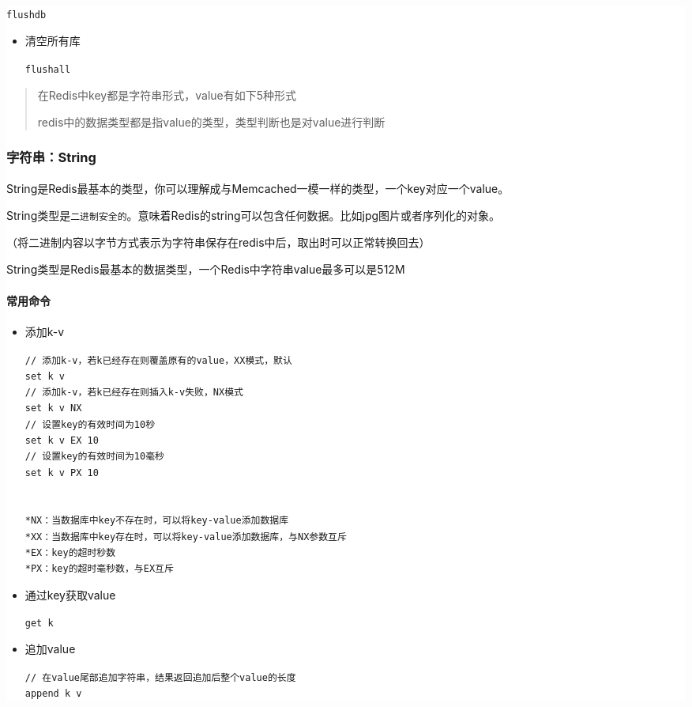  ```
  flushdb
  ```

- 清空所有库

  ```
  flushall
  ```

  



> 在Redis中key都是字符串形式，value有如下5种形式
>
> redis中的数据类型都是指value的类型，类型判断也是对value进行判断

### 字符串：String

String是Redis最基本的类型，你可以理解成与Memcached一模一样的类型，一个key对应一个value。

String类型是`二进制安全的`。意味着Redis的string可以包含任何数据。比如jpg图片或者序列化的对象。

（将二进制内容以字节方式表示为字符串保存在redis中后，取出时可以正常转换回去）

String类型是Redis最基本的数据类型，一个Redis中字符串value最多可以是512M



#### 常用命令

- 添加k-v

  ```
  // 添加k-v，若k已经存在则覆盖原有的value，XX模式，默认
  set k v
  // 添加k-v，若k已经存在则插入k-v失败，NX模式
  set k v NX
  // 设置key的有效时间为10秒
  set k v EX 10
  // 设置key的有效时间为10毫秒
  set k v PX 10
  
  
  *NX：当数据库中key不存在时，可以将key-value添加数据库
  *XX：当数据库中key存在时，可以将key-value添加数据库，与NX参数互斥
  *EX：key的超时秒数
  *PX：key的超时毫秒数，与EX互斥
  
  ```

- 通过key获取value

  ```
  get k
  ```

- 追加value

  ```
  // 在value尾部追加字符串，结果返回追加后整个value的长度
  append k v
  ```
